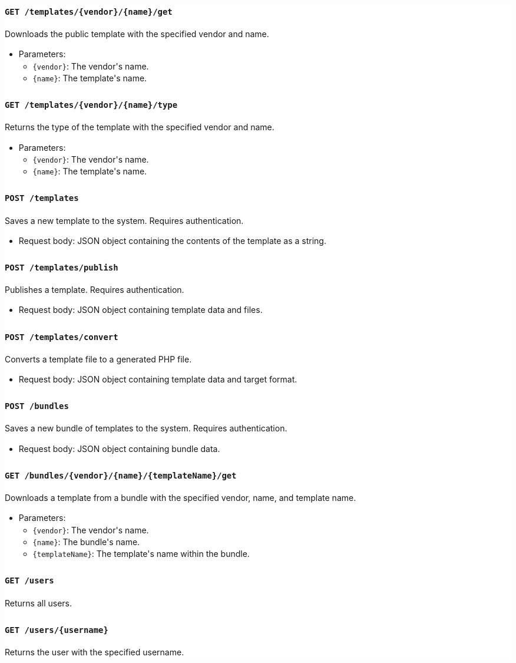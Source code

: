 ### `GET /templates/{vendor}/{name}/get`

Downloads the public template with the specified vendor and name.

-   Parameters:
    -   `{vendor}`: The vendor's name.
    -   `{name}`: The template's name.

### `GET /templates/{vendor}/{name}/type`

Returns the type of the template with the specified vendor and name.

-   Parameters:
    -   `{vendor}`: The vendor's name.
    -   `{name}`: The template's name.

### `POST /templates`

Saves a new template to the system. Requires authentication.

-   Request body: JSON object containing the contents of the template as a string.

### `POST /templates/publish`

Publishes a template. Requires authentication.

-   Request body: JSON object containing template data and files.

### `POST /templates/convert`

Converts a template file to a generated PHP file.

-   Request body: JSON object containing template data and target format.

### `POST /bundles`

Saves a new bundle of templates to the system. Requires authentication.

-   Request body: JSON object containing bundle data.

### `GET /bundles/{vendor}/{name}/{templateName}/get`

Downloads a template from a bundle with the specified vendor, name, and template name.

-   Parameters:
    -   `{vendor}`: The vendor's name.
    -   `{name}`: The bundle's name.
    -   `{templateName}`: The template's name within the bundle.

### `GET /users`

Returns all users.

### `GET /users/{username}`

Returns the user with the specified username.
